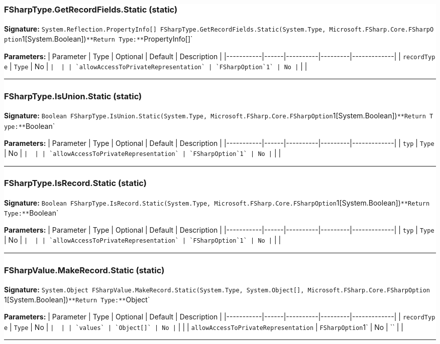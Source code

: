 
### FSharpType.GetRecordFields.Static (static)

**Signature:** `System.Reflection.PropertyInfo[] FSharpType.GetRecordFields.Static(System.Type, Microsoft.FSharp.Core.FSharpOption`1[System.Boolean])`
**Return Type:** `PropertyInfo[]`

**Parameters:**
| Parameter | Type | Optional | Default | Description |
|-----------|------|----------|---------|-------------|
| `recordType` | `Type` | No | `` |  |
| `allowAccessToPrivateRepresentation` | `FSharpOption`1` | No | `` |  |

---

### FSharpType.IsUnion.Static (static)

**Signature:** `Boolean FSharpType.IsUnion.Static(System.Type, Microsoft.FSharp.Core.FSharpOption`1[System.Boolean])`
**Return Type:** `Boolean`

**Parameters:**
| Parameter | Type | Optional | Default | Description |
|-----------|------|----------|---------|-------------|
| `typ` | `Type` | No | `` |  |
| `allowAccessToPrivateRepresentation` | `FSharpOption`1` | No | `` |  |

---

### FSharpType.IsRecord.Static (static)

**Signature:** `Boolean FSharpType.IsRecord.Static(System.Type, Microsoft.FSharp.Core.FSharpOption`1[System.Boolean])`
**Return Type:** `Boolean`

**Parameters:**
| Parameter | Type | Optional | Default | Description |
|-----------|------|----------|---------|-------------|
| `typ` | `Type` | No | `` |  |
| `allowAccessToPrivateRepresentation` | `FSharpOption`1` | No | `` |  |

---

### FSharpValue.MakeRecord.Static (static)

**Signature:** `System.Object FSharpValue.MakeRecord.Static(System.Type, System.Object[], Microsoft.FSharp.Core.FSharpOption`1[System.Boolean])`
**Return Type:** `Object`

**Parameters:**
| Parameter | Type | Optional | Default | Description |
|-----------|------|----------|---------|-------------|
| `recordType` | `Type` | No | `` |  |
| `values` | `Object[]` | No | `` |  |
| `allowAccessToPrivateRepresentation` | `FSharpOption`1` | No | `` |  |

---